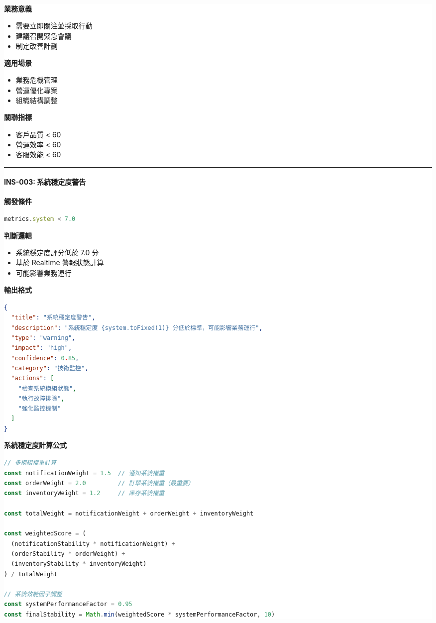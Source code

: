 **業務意義**
- 需要立即關注並採取行動
- 建議召開緊急會議
- 制定改善計劃

**適用場景**
- 業務危機管理
- 營運優化專案
- 組織結構調整

**關聯指標**
- 客戶品質 < 60
- 營運效率 < 60
- 客服效能 < 60

---

#### INS-003: 系統穩定度警告

**觸發條件**
```typescript
metrics.system < 7.0
```

**判斷邏輯**
- 系統穩定度評分低於 7.0 分
- 基於 Realtime 警報狀態計算
- 可能影響業務運行

**輸出格式**
```json
{
  "title": "系統穩定度警告",
  "description": "系統穩定度 {system.toFixed(1)} 分低於標準，可能影響業務運行",
  "type": "warning",
  "impact": "high",
  "confidence": 0.85,
  "category": "技術監控",
  "actions": [
    "檢查系統模組狀態",
    "執行故障排除",
    "強化監控機制"
  ]
}
```

**系統穩定度計算公式**
```typescript
// 多模組權重計算
const notificationWeight = 1.5  // 通知系統權重
const orderWeight = 2.0         // 訂單系統權重（最重要）
const inventoryWeight = 1.2     // 庫存系統權重

const totalWeight = notificationWeight + orderWeight + inventoryWeight

const weightedScore = (
  (notificationStability * notificationWeight) +
  (orderStability * orderWeight) +
  (inventoryStability * inventoryWeight)
) / totalWeight

// 系統效能因子調整
const systemPerformanceFactor = 0.95
const finalStability = Math.min(weightedScore * systemPerformanceFactor, 10)
```
